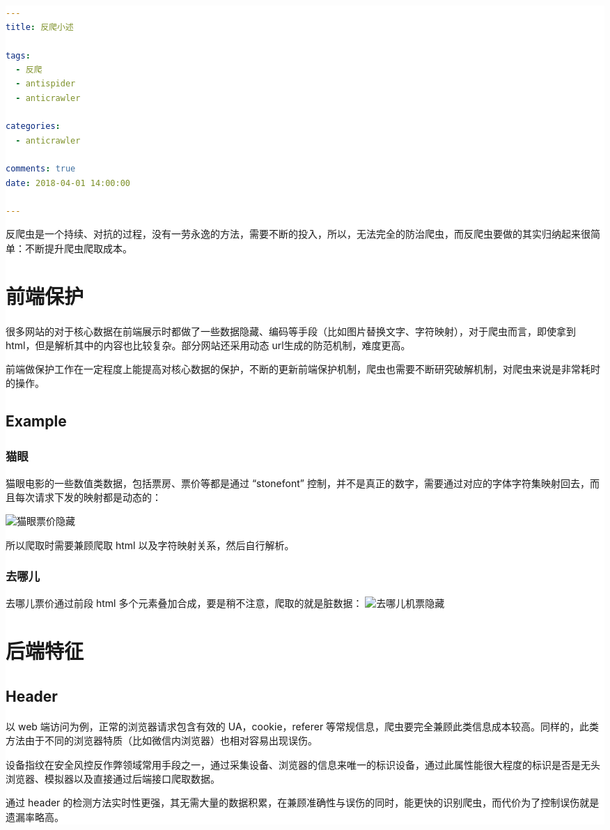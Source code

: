 ```yaml
---
title: 反爬小述

tags:
  - 反爬
  - antispider
  - anticrawler

categories:
  - anticrawler

comments: true
date: 2018-04-01 14:00:00

---
```


反爬虫是一个持续、对抗的过程，没有一劳永逸的方法，需要不断的投入，所以，无法完全的防治爬虫，而反爬虫要做的其实归纳起来很简单：不断提升爬虫爬取成本。

# 前端保护
很多网站的对于核心数据在前端展示时都做了一些数据隐藏、编码等手段（比如图片替换文字、字符映射），对于爬虫而言，即使拿到 html，但是解析其中的内容也比较复杂。部分网站还采用动态 url生成的防范机制，难度更高。

前端做保护工作在一定程度上能提高对核心数据的保护，不断的更新前端保护机制，爬虫也需要不断研究破解机制，对爬虫来说是非常耗时的操作。

## Example
### 猫眼
猫眼电影的一些数值类数据，包括票房、票价等都是通过 “stonefont” 控制，并不是真正的数字，需要通过对应的字体字符集映射回去，而且每次请求下发的映射都是动态的：

![猫眼票价隐藏](http://om2dgc3yh.bkt.clouddn.com/antispider-1.jpeg)

所以爬取时需要兼顾爬取 html 以及字符映射关系，然后自行解析。

### 去哪儿
去哪儿票价通过前段 html 多个元素叠加合成，要是稍不注意，爬取的就是脏数据：
![去哪儿机票隐藏](http://om2dgc3yh.bkt.clouddn.com/antispider-2.jpeg)

# 后端特征

## Header 
以 web 端访问为例，正常的浏览器请求包含有效的 UA，cookie，referer 等常规信息，爬虫要完全兼顾此类信息成本较高。同样的，此类方法由于不同的浏览器特质（比如微信内浏览器）也相对容易出现误伤。

设备指纹在安全风控反作弊领域常用手段之一，通过采集设备、浏览器的信息来唯一的标识设备，通过此属性能很大程度的标识是否是无头浏览器、模拟器以及直接通过后端接口爬取数据。

通过 header 的检测方法实时性更强，其无需大量的数据积累，在兼顾准确性与误伤的同时，能更快的识别爬虫，而代价为了控制误伤就是遗漏率略高。
